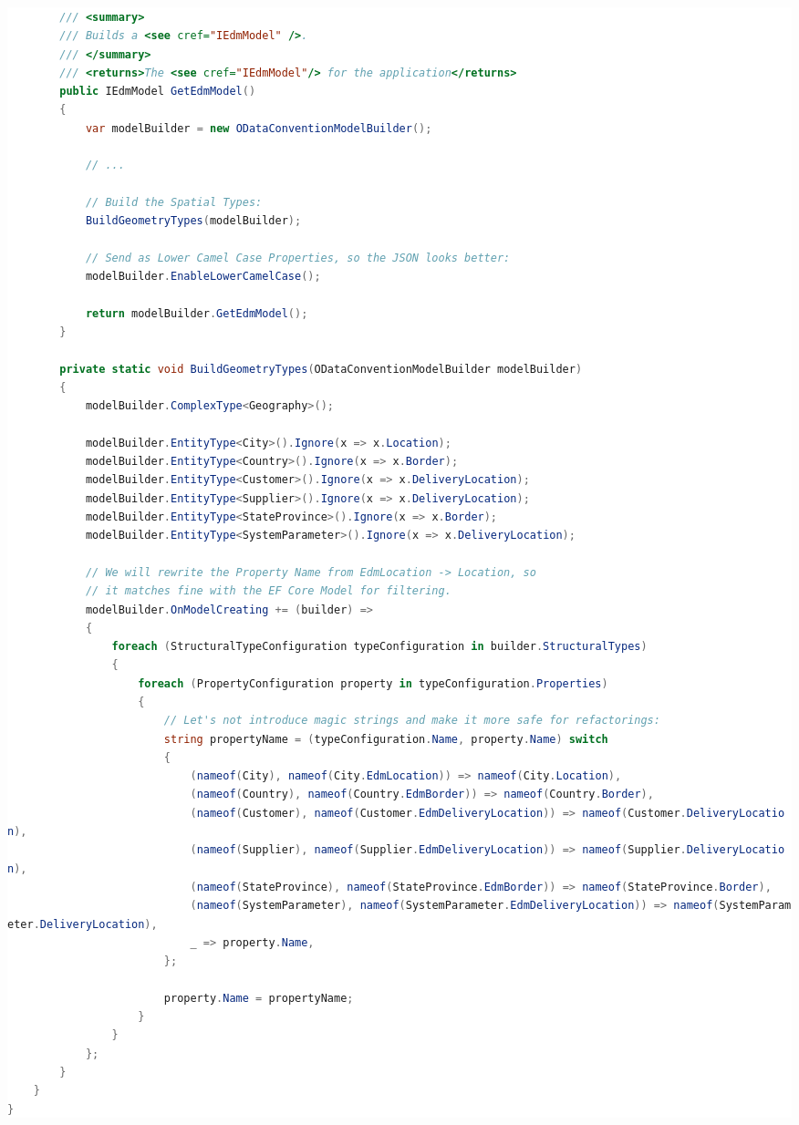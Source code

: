 ```csharp
        /// <summary>
        /// Builds a <see cref="IEdmModel" />.
        /// </summary>
        /// <returns>The <see cref="IEdmModel"/> for the application</returns>
        public IEdmModel GetEdmModel()
        {
            var modelBuilder = new ODataConventionModelBuilder();
            
            // ...
            
            // Build the Spatial Types:
            BuildGeometryTypes(modelBuilder);

            // Send as Lower Camel Case Properties, so the JSON looks better:
            modelBuilder.EnableLowerCamelCase();

            return modelBuilder.GetEdmModel();
        }

        private static void BuildGeometryTypes(ODataConventionModelBuilder modelBuilder)
        {
            modelBuilder.ComplexType<Geography>();

            modelBuilder.EntityType<City>().Ignore(x => x.Location);
            modelBuilder.EntityType<Country>().Ignore(x => x.Border);
            modelBuilder.EntityType<Customer>().Ignore(x => x.DeliveryLocation);
            modelBuilder.EntityType<Supplier>().Ignore(x => x.DeliveryLocation);
            modelBuilder.EntityType<StateProvince>().Ignore(x => x.Border);
            modelBuilder.EntityType<SystemParameter>().Ignore(x => x.DeliveryLocation);

            // We will rewrite the Property Name from EdmLocation -> Location, so
            // it matches fine with the EF Core Model for filtering.
            modelBuilder.OnModelCreating += (builder) =>
            {
                foreach (StructuralTypeConfiguration typeConfiguration in builder.StructuralTypes)
                {
                    foreach (PropertyConfiguration property in typeConfiguration.Properties)
                    {
                        // Let's not introduce magic strings and make it more safe for refactorings:
                        string propertyName = (typeConfiguration.Name, property.Name) switch
                        {
                            (nameof(City), nameof(City.EdmLocation)) => nameof(City.Location),
                            (nameof(Country), nameof(Country.EdmBorder)) => nameof(Country.Border),
                            (nameof(Customer), nameof(Customer.EdmDeliveryLocation)) => nameof(Customer.DeliveryLocation),
                            (nameof(Supplier), nameof(Supplier.EdmDeliveryLocation)) => nameof(Supplier.DeliveryLocation),
                            (nameof(StateProvince), nameof(StateProvince.EdmBorder)) => nameof(StateProvince.Border),
                            (nameof(SystemParameter), nameof(SystemParameter.EdmDeliveryLocation)) => nameof(SystemParameter.DeliveryLocation),
                            _ => property.Name,
                        };

                        property.Name = propertyName;
                    }
                }
            };
        }
    }
}
```